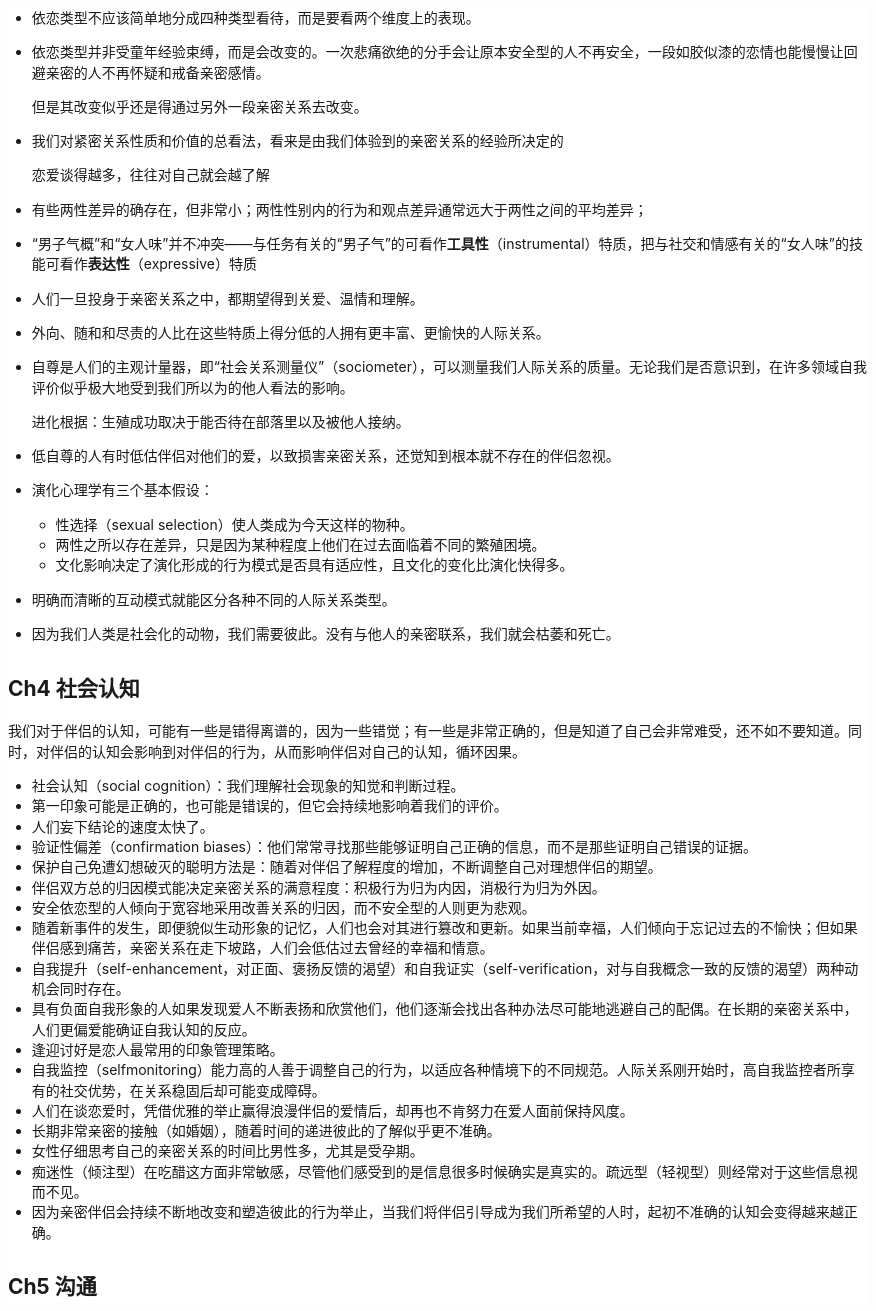 - 依恋类型不应该简单地分成四种类型看待，而是要看两个维度上的表现。

- 依恋类型并非受童年经验束缚，而是会改变的。一次悲痛欲绝的分手会让原本安全型的人不再安全，一段如胶似漆的恋情也能慢慢让回避亲密的人不再怀疑和戒备亲密感情。

   但是其改变似乎还是得通过另外一段亲密关系去改变。

- 我们对紧密关系性质和价值的总看法，看来是由我们体验到的亲密关系的经验所决定的

   恋爱谈得越多，往往对自己就会越了解

- 有些两性差异的确存在，但非常小；两性性别内的行为和观点差异通常远大于两性之间的平均差异；

- “男子气概”和“女人味”并不冲突——与任务有关的“男子气”的可看作**工具性**（instrumental）特质，把与社交和情感有关的“女人味”的技能可看作**表达性**（expressive）特质

- 人们一旦投身于亲密关系之中，都期望得到关爱、温情和理解。

- 外向、随和和尽责的人比在这些特质上得分低的人拥有更丰富、更愉快的人际关系。

- 自尊是人们的主观计量器，即“社会关系测量仪”（sociometer），可以测量我们人际关系的质量。无论我们是否意识到，在许多领域自我评价似乎极大地受到我们所以为的他人看法的影响。

   进化根据：生殖成功取决于能否待在部落里以及被他人接纳。

- 低自尊的人有时低估伴侣对他们的爱，以致损害亲密关系，还觉知到根本就不存在的伴侣忽视。

- 演化心理学有三个基本假设：

   - 性选择（sexual selection）使人类成为今天这样的物种。
   - 两性之所以存在差异，只是因为某种程度上他们在过去面临着不同的繁殖困境。
   - 文化影响决定了演化形成的行为模式是否具有适应性，且文化的变化比演化快得多。

- 明确而清晰的互动模式就能区分各种不同的人际关系类型。

- 因为我们人类是社会化的动物，我们需要彼此。没有与他人的亲密联系，我们就会枯萎和死亡。

## Ch4 社会认知

我们对于伴侣的认知，可能有一些是错得离谱的，因为一些错觉；有一些是非常正确的，但是知道了自己会非常难受，还不如不要知道。同时，对伴侣的认知会影响到对伴侣的行为，从而影响伴侣对自己的认知，循环因果。

- 社会认知（social cognition）：我们理解社会现象的知觉和判断过程。
- 第一印象可能是正确的，也可能是错误的，但它会持续地影响着我们的评价。
- 人们妄下结论的速度太快了。
- 验证性偏差（confirmation biases）：他们常常寻找那些能够证明自己正确的信息，而不是那些证明自己错误的证据。
- 保护自己免遭幻想破灭的聪明方法是：随着对伴侣了解程度的增加，不断调整自己对理想伴侣的期望。
- 伴侣双方总的归因模式能决定亲密关系的满意程度：积极行为归为内因，消极行为归为外因。
- 安全依恋型的人倾向于宽容地采用改善关系的归因，而不安全型的人则更为悲观。
- 随着新事件的发生，即便貌似生动形象的记忆，人们也会对其进行篡改和更新。如果当前幸福，人们倾向于忘记过去的不愉快；但如果伴侣感到痛苦，亲密关系在走下坡路，人们会低估过去曾经的幸福和情意。
- 自我提升（self-enhancement，对正面、褒扬反馈的渴望）和自我证实（self-verification，对与自我概念一致的反馈的渴望）两种动机会同时存在。
- 具有负面自我形象的人如果发现爱人不断表扬和欣赏他们，他们逐渐会找出各种办法尽可能地逃避自己的配偶。在长期的亲密关系中，人们更偏爱能确证自我认知的反应。
- 逢迎讨好是恋人最常用的印象管理策略。
- 自我监控（selfmonitoring）能力高的人善于调整自己的行为，以适应各种情境下的不同规范。人际关系刚开始时，高自我监控者所享有的社交优势，在关系稳固后却可能变成障碍。
- 人们在谈恋爱时，凭借优雅的举止赢得浪漫伴侣的爱情后，却再也不肯努力在爱人面前保持风度。
- 长期非常亲密的接触（如婚姻），随着时间的递进彼此的了解似乎更不准确。
- 女性仔细思考自己的亲密关系的时间比男性多，尤其是受孕期。
- 痴迷性（倾注型）在吃醋这方面非常敏感，尽管他们感受到的是信息很多时候确实是真实的。疏远型（轻视型）则经常对于这些信息视而不见。
- 因为亲密伴侣会持续不断地改变和塑造彼此的行为举止，当我们将伴侣引导成为我们所希望的人时，起初不准确的认知会变得越来越正确。

## Ch5 沟通
